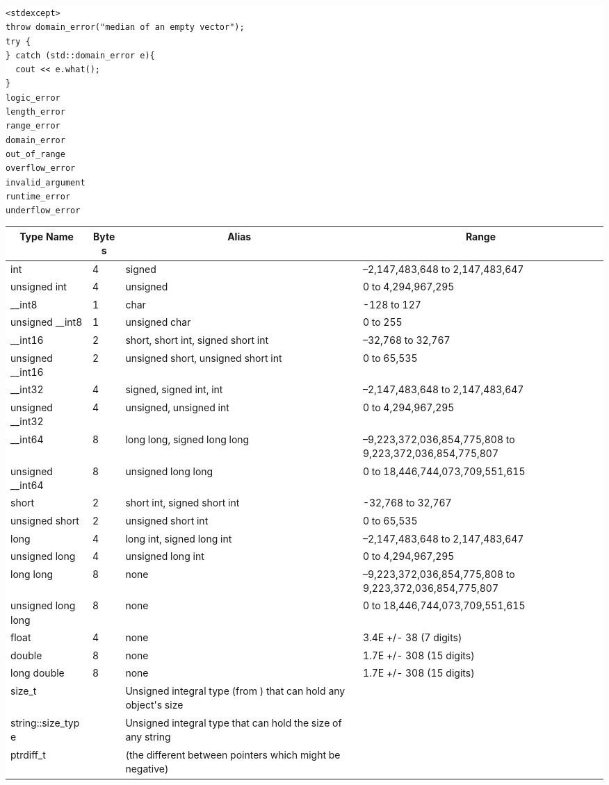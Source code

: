     <stdexcept>
    throw domain_error("median of an empty vector");
    try {
    } catch (std::domain_error e){
      cout << e.what();
    }
    logic_error
    length_error
    range_error
    domain_error
    out_of_range
    overflow_error
    invalid_argument
    runtime_error
    underflow_error


| **Type Name**      | **Bytes** | **Alias**                                                                | **Range**                                               |
| ------------------ | --------- | ------------------------------------------------------------------------ | ------------------------------------------------------- |
| int                | 4         | signed                                                                   | –2,147,483,648 to 2,147,483,647                         |
| unsigned int       | 4         | unsigned                                                                 | 0 to 4,294,967,295                                      |
| __int8             | 1         | char                                                                     | -128 to 127                                             |
| unsigned __int8    | 1         | unsigned char                                                            | 0 to 255                                                |
| __int16            | 2         | short, short int, signed short int                                       | –32,768 to 32,767                                       |
| unsigned __int16   | 2         | unsigned short, unsigned short int                                       | 0 to 65,535                                             |
| __int32            | 4         | signed, signed int, int                                                  | –2,147,483,648 to 2,147,483,647                         |
| unsigned __int32   | 4         | unsigned, unsigned int                                                   | 0 to 4,294,967,295                                      |
| __int64            | 8         | long long, signed long long                                              | –9,223,372,036,854,775,808 to 9,223,372,036,854,775,807 |
| unsigned __int64   | 8         | unsigned long long                                                       | 0 to 18,446,744,073,709,551,615                         |
| short              | 2         | short int, signed short int                                              | -32,768 to 32,767                                       |
| unsigned short     | 2         | unsigned short int                                                       | 0 to 65,535                                             |
| long               | 4         | long int, signed long int                                                | –2,147,483,648 to 2,147,483,647                         |
| unsigned long      | 4         | unsigned long int                                                        | 0 to 4,294,967,295                                      |
| long long          | 8         | none                                                                     | –9,223,372,036,854,775,808 to 9,223,372,036,854,775,807 |
| unsigned long long | 8         | none                                                                     | 0 to 18,446,744,073,709,551,615                         |
| float              | 4         | none                                                                     | 3.4E +/- 38 (7 digits)                                  |
| double             | 8         | none                                                                     | 1.7E +/- 308 (15 digits)                                |
| long double        | 8         | none                                                                     | 1.7E +/- 308 (15 digits)                                |
| size_t             |           | Unsigned integral type (from <cstddef> ) that can hold any object's size |                                                         |
| string::size_type  |           | Unsigned integral type that can hold the size of any string              |                                                         |
| ptrdiff_t          |           | <cstddef> (the different between pointers which might be negative)       |                                                         |
